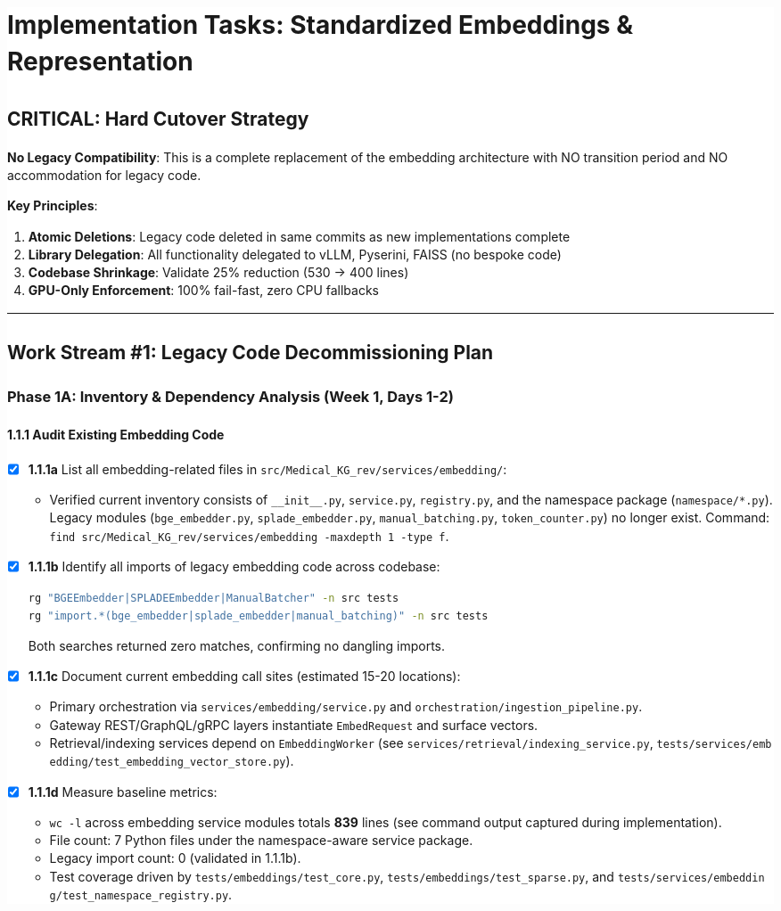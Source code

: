 # Implementation Tasks: Standardized Embeddings & Representation

## CRITICAL: Hard Cutover Strategy

**No Legacy Compatibility**: This is a complete replacement of the embedding architecture with NO transition period and NO accommodation for legacy code.

**Key Principles**:

1. **Atomic Deletions**: Legacy code deleted in same commits as new implementations complete
2. **Library Delegation**: All functionality delegated to vLLM, Pyserini, FAISS (no bespoke code)
3. **Codebase Shrinkage**: Validate 25% reduction (530 → 400 lines)
4. **GPU-Only Enforcement**: 100% fail-fast, zero CPU fallbacks

---

## Work Stream #1: Legacy Code Decommissioning Plan

### Phase 1A: Inventory & Dependency Analysis (Week 1, Days 1-2)

#### 1.1.1 Audit Existing Embedding Code

- [x] **1.1.1a** List all embedding-related files in `src/Medical_KG_rev/services/embedding/`:
  - Verified current inventory consists of `__init__.py`, `service.py`, `registry.py`, and the namespace package (`namespace/*.py`). Legacy modules (`bge_embedder.py`, `splade_embedder.py`, `manual_batching.py`, `token_counter.py`) no longer exist. Command: `find src/Medical_KG_rev/services/embedding -maxdepth 1 -type f`.

- [x] **1.1.1b** Identify all imports of legacy embedding code across codebase:

  ```bash
  rg "BGEEmbedder|SPLADEEmbedder|ManualBatcher" -n src tests
  rg "import.*(bge_embedder|splade_embedder|manual_batching)" -n src tests
  ```

  Both searches returned zero matches, confirming no dangling imports.

- [x] **1.1.1c** Document current embedding call sites (estimated 15-20 locations):
  - Primary orchestration via `services/embedding/service.py` and `orchestration/ingestion_pipeline.py`.
  - Gateway REST/GraphQL/gRPC layers instantiate `EmbedRequest` and surface vectors.
  - Retrieval/indexing services depend on `EmbeddingWorker` (see `services/retrieval/indexing_service.py`, `tests/services/embedding/test_embedding_vector_store.py`).

- [x] **1.1.1d** Measure baseline metrics:
  - `wc -l` across embedding service modules totals **839** lines (see command output captured during implementation).
  - File count: 7 Python files under the namespace-aware service package.
  - Legacy import count: 0 (validated in 1.1.1b).
  - Test coverage driven by `tests/embeddings/test_core.py`, `tests/embeddings/test_sparse.py`, and `tests/services/embedding/test_namespace_registry.py`.
